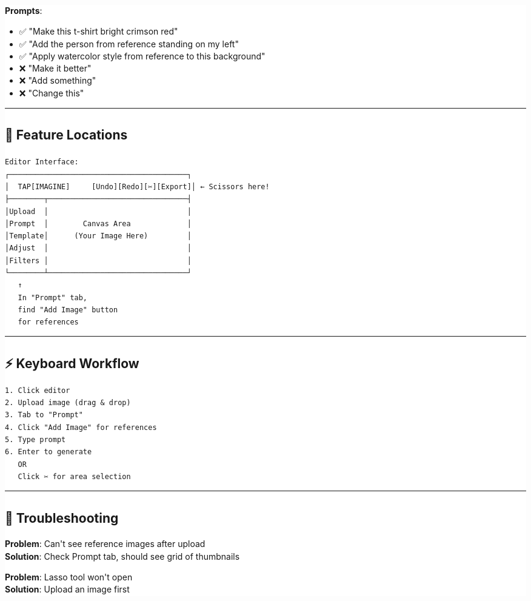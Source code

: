 **Prompts**:
- ✅ "Make this t-shirt bright crimson red"
- ✅ "Add the person from reference standing on my left"
- ✅ "Apply watercolor style from reference to this background"
- ❌ "Make it better"
- ❌ "Add something"
- ❌ "Change this"

---

## 🎨 Feature Locations

```
Editor Interface:
┌─────────────────────────────────────────┐
│  TAP[IMAGINE]     [Undo][Redo][✂️][Export]│ ← Scissors here!
├────────┬────────────────────────────────┤
│Upload  │                                │
│Prompt  │        Canvas Area             │
│Template│      (Your Image Here)         │
│Adjust  │                                │
│Filters │                                │
└────────┴────────────────────────────────┘
   ↑
   In "Prompt" tab,
   find "Add Image" button
   for references
```

---

## ⚡ Keyboard Workflow

```
1. Click editor
2. Upload image (drag & drop)
3. Tab to "Prompt"
4. Click "Add Image" for references
5. Type prompt
6. Enter to generate
   OR
   Click ✂️ for area selection
```

---

## 🐛 Troubleshooting

**Problem**: Can't see reference images after upload  
**Solution**: Check Prompt tab, should see grid of thumbnails

**Problem**: Lasso tool won't open  
**Solution**: Upload an image first
